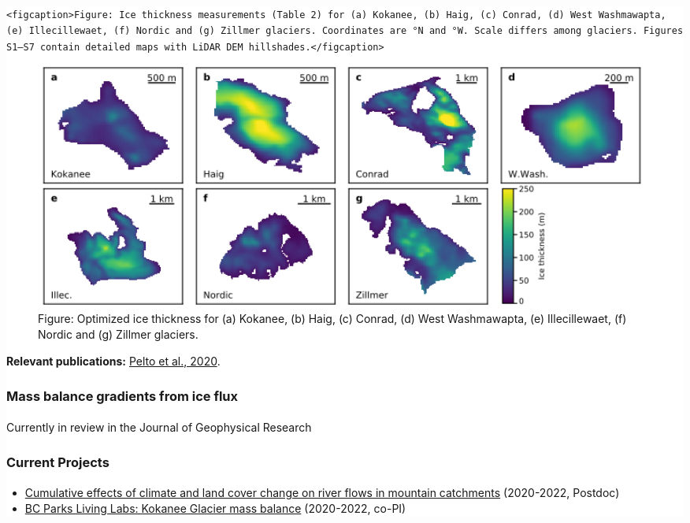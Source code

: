    <figcaption>Figure: Ice thickness measurements (Table 2) for (a) Kokanee, (b) Haig, (c) Conrad, (d) West Washmawapta, (e) Illecillewaet, (f) Nordic and (g) Zillmer glaciers. Coordinates are °N and °W. Scale differs among glaciers. Figures S1–S7 contain detailed maps with LiDAR DEM hillshades.</figcaption>
</figure>

<figure>
    <a href="/images/research/JOG-20-0065_Figure6.png" >
    <img src="/images/research/JOG-20-0065_Figure6.png" alt="missing" width="100%" />
    </a>
    <figcaption>Figure: Optimized ice thickness for (a) Kokanee, (b) Haig, (c) Conrad, (d) West Washmawapta, (e) Illecillewaet, (f) Nordic and (g) Zillmer glaciers. </figcaption>
</figure>

**Relevant publications:** 
[Pelto et al., 2020](https://www.cambridge.org/core/journals/journal-of-glaciology/article/biascorrected-estimates-of-glacier-thickness-in-the-columbia-river-basin-canada/E8DCB7FAF1A5DF21CC529ADA6844B1B4).

### Mass balance gradients from ice flux
Currently in review in the Journal of Geophysical Research

### Current Projects
* [Cumulative effects of climate and land cover change on river flows in mountain catchments]() (2020-2022, Postdoc)
* [BC Parks Living Labs: Kokanee Glacier mass balance](https://bcparks.ca/partnerships/living-labs/research-projects/) (2020-2022, co-PI)


<figure>
    <a href="/images/research/Kokanee_terminus_2015_2021.gif" >